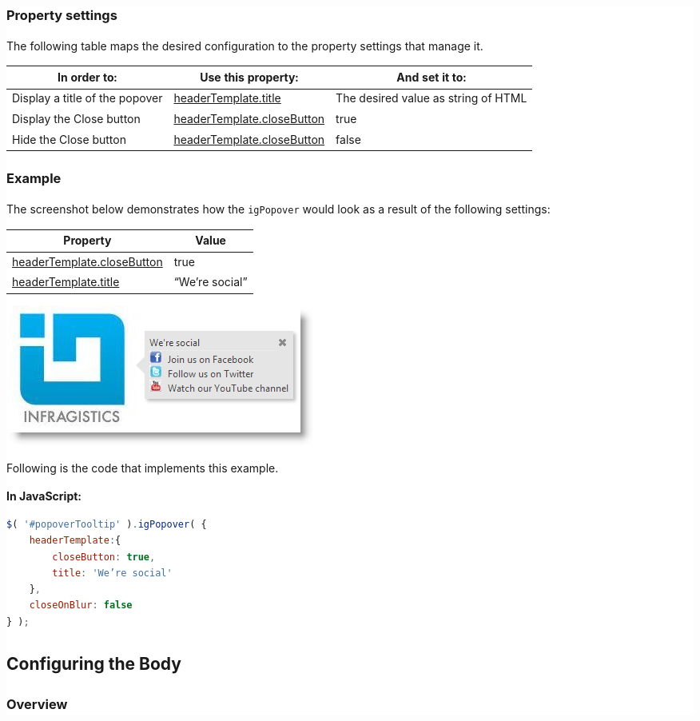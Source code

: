 ### <a id="header-settings"></a>Property settings

The following table maps the desired configuration to the property settings that manage it.

In order to:|Use this property:|And set it to:
---|---|---
Display a title of the popover|[headerTemplate.title](%%jQueryApiUrl%%/ui.igpopover#options:headerTemplate.title)|The desired value as string of HTML
Display the Close button|[headerTemplate.closeButton](%%jQueryApiUrl%%/ui.igpopover#options:headerTemplate.closeButton)|true
Hide the Close button|[headerTemplate.closeButton](%%jQueryApiUrl%%/ui.igpopover#options:headerTemplate.closeButton)|false

### <a id="header-example"></a>Example

The screenshot below demonstrates how the `igPopover` would look as a result of the following settings:

Property|Value
---|---
[headerTemplate.closeButton](%%jQueryApiUrl%%/ui.igpopover#options:headerTemplate.closeButton)|true
[headerTemplate.title](%%jQueryApiUrl%%/ui.igpopover#options:headerTemplate.title)|“We’re social”


![](images/Configuring_igPopover_1.png)

Following is the code that implements this example.

**In JavaScript:**

```js
$( '#popoverTooltip' ).igPopover( {
    headerTemplate:{
        closeButton: true,
        title: 'We’re social'
    },
    closeOnBlur: false
} );
```



## <a id="config-body"></a>Configuring the Body
### <a id="body-overview"></a>Overview
